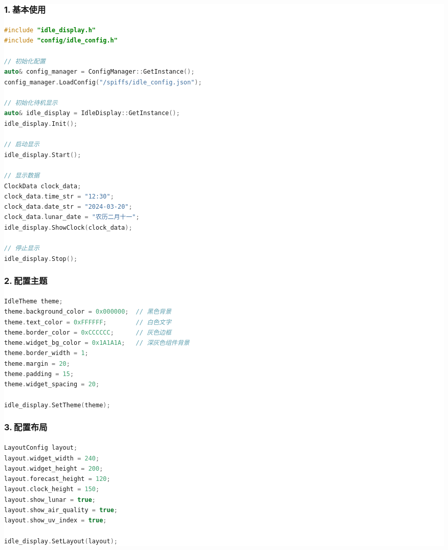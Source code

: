 ### 1. 基本使用

```cpp
#include "idle_display.h"
#include "config/idle_config.h"

// 初始化配置
auto& config_manager = ConfigManager::GetInstance();
config_manager.LoadConfig("/spiffs/idle_config.json");

// 初始化待机显示
auto& idle_display = IdleDisplay::GetInstance();
idle_display.Init();

// 启动显示
idle_display.Start();

// 显示数据
ClockData clock_data;
clock_data.time_str = "12:30";
clock_data.date_str = "2024-03-20";
clock_data.lunar_date = "农历二月十一";
idle_display.ShowClock(clock_data);

// 停止显示
idle_display.Stop();
```

### 2. 配置主题

```cpp
IdleTheme theme;
theme.background_color = 0x000000;  // 黑色背景
theme.text_color = 0xFFFFFF;        // 白色文字
theme.border_color = 0xCCCCCC;      // 灰色边框
theme.widget_bg_color = 0x1A1A1A;   // 深灰色组件背景
theme.border_width = 1;
theme.margin = 20;
theme.padding = 15;
theme.widget_spacing = 20;

idle_display.SetTheme(theme);
```

### 3. 配置布局

```cpp
LayoutConfig layout;
layout.widget_width = 240;
layout.widget_height = 200;
layout.forecast_height = 120;
layout.clock_height = 150;
layout.show_lunar = true;
layout.show_air_quality = true;
layout.show_uv_index = true;

idle_display.SetLayout(layout);
```
